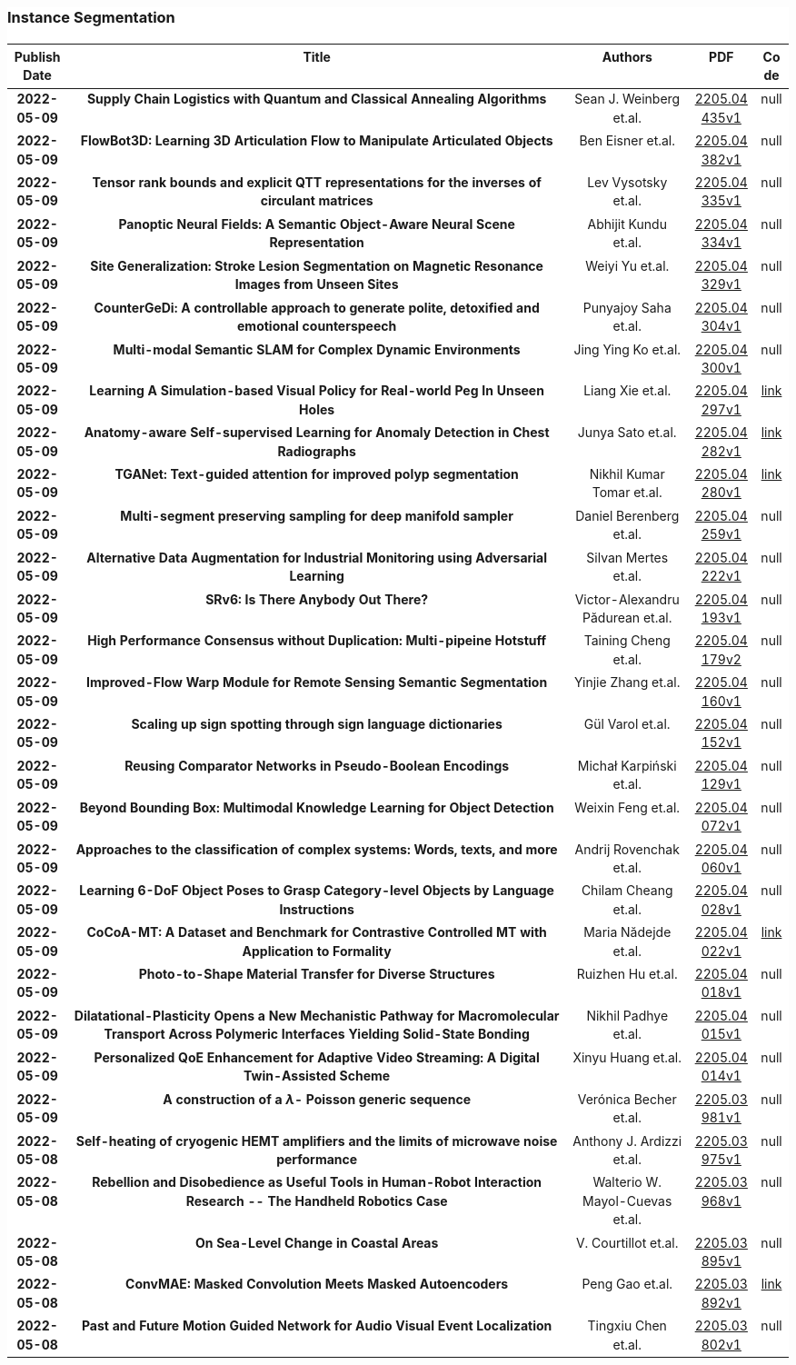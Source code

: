 ### Instance Segmentation
|Publish Date|Title|Authors|PDF|Code|
| :---: | :---: | :---: | :---: | :---: |
|**2022-05-09**|**Supply Chain Logistics with Quantum and Classical Annealing Algorithms**|Sean J. Weinberg et.al.|[2205.04435v1](http://arxiv.org/abs/2205.04435v1)|null|
|**2022-05-09**|**FlowBot3D: Learning 3D Articulation Flow to Manipulate Articulated Objects**|Ben Eisner et.al.|[2205.04382v1](http://arxiv.org/abs/2205.04382v1)|null|
|**2022-05-09**|**Tensor rank bounds and explicit QTT representations for the inverses of circulant matrices**|Lev Vysotsky et.al.|[2205.04335v1](http://arxiv.org/abs/2205.04335v1)|null|
|**2022-05-09**|**Panoptic Neural Fields: A Semantic Object-Aware Neural Scene Representation**|Abhijit Kundu et.al.|[2205.04334v1](http://arxiv.org/abs/2205.04334v1)|null|
|**2022-05-09**|**Site Generalization: Stroke Lesion Segmentation on Magnetic Resonance Images from Unseen Sites**|Weiyi Yu et.al.|[2205.04329v1](http://arxiv.org/abs/2205.04329v1)|null|
|**2022-05-09**|**CounterGeDi: A controllable approach to generate polite, detoxified and emotional counterspeech**|Punyajoy Saha et.al.|[2205.04304v1](http://arxiv.org/abs/2205.04304v1)|null|
|**2022-05-09**|**Multi-modal Semantic SLAM for Complex Dynamic Environments**|Jing Ying Ko et.al.|[2205.04300v1](http://arxiv.org/abs/2205.04300v1)|null|
|**2022-05-09**|**Learning A Simulation-based Visual Policy for Real-world Peg In Unseen Holes**|Liang Xie et.al.|[2205.04297v1](http://arxiv.org/abs/2205.04297v1)|[link](https://github.com/xieliang555/sfn)|
|**2022-05-09**|**Anatomy-aware Self-supervised Learning for Anomaly Detection in Chest Radiographs**|Junya Sato et.al.|[2205.04282v1](http://arxiv.org/abs/2205.04282v1)|[link](https://github.com/jun-sato/anatpaste)|
|**2022-05-09**|**TGANet: Text-guided attention for improved polyp segmentation**|Nikhil Kumar Tomar et.al.|[2205.04280v1](http://arxiv.org/abs/2205.04280v1)|[link](https://github.com/nikhilroxtomar/tganet)|
|**2022-05-09**|**Multi-segment preserving sampling for deep manifold sampler**|Daniel Berenberg et.al.|[2205.04259v1](http://arxiv.org/abs/2205.04259v1)|null|
|**2022-05-09**|**Alternative Data Augmentation for Industrial Monitoring using Adversarial Learning**|Silvan Mertes et.al.|[2205.04222v1](http://arxiv.org/abs/2205.04222v1)|null|
|**2022-05-09**|**SRv6: Is There Anybody Out There?**|Victor-Alexandru Pădurean et.al.|[2205.04193v1](http://arxiv.org/abs/2205.04193v1)|null|
|**2022-05-09**|**High Performance Consensus without Duplication: Multi-pipeine Hotstuff**|Taining Cheng et.al.|[2205.04179v2](http://arxiv.org/abs/2205.04179v2)|null|
|**2022-05-09**|**Improved-Flow Warp Module for Remote Sensing Semantic Segmentation**|Yinjie Zhang et.al.|[2205.04160v1](http://arxiv.org/abs/2205.04160v1)|null|
|**2022-05-09**|**Scaling up sign spotting through sign language dictionaries**|Gül Varol et.al.|[2205.04152v1](http://arxiv.org/abs/2205.04152v1)|null|
|**2022-05-09**|**Reusing Comparator Networks in Pseudo-Boolean Encodings**|Michał Karpiński et.al.|[2205.04129v1](http://arxiv.org/abs/2205.04129v1)|null|
|**2022-05-09**|**Beyond Bounding Box: Multimodal Knowledge Learning for Object Detection**|Weixin Feng et.al.|[2205.04072v1](http://arxiv.org/abs/2205.04072v1)|null|
|**2022-05-09**|**Approaches to the classification of complex systems: Words, texts, and more**|Andrij Rovenchak et.al.|[2205.04060v1](http://arxiv.org/abs/2205.04060v1)|null|
|**2022-05-09**|**Learning 6-DoF Object Poses to Grasp Category-level Objects by Language Instructions**|Chilam Cheang et.al.|[2205.04028v1](http://arxiv.org/abs/2205.04028v1)|null|
|**2022-05-09**|**CoCoA-MT: A Dataset and Benchmark for Contrastive Controlled MT with Application to Formality**|Maria Nădejde et.al.|[2205.04022v1](http://arxiv.org/abs/2205.04022v1)|[link](https://github.com/amazon-research/contrastive-controlled-mt)|
|**2022-05-09**|**Photo-to-Shape Material Transfer for Diverse Structures**|Ruizhen Hu et.al.|[2205.04018v1](http://arxiv.org/abs/2205.04018v1)|null|
|**2022-05-09**|**Dilatational-Plasticity Opens a New Mechanistic Pathway for Macromolecular Transport Across Polymeric Interfaces Yielding Solid-State Bonding**|Nikhil Padhye et.al.|[2205.04015v1](http://arxiv.org/abs/2205.04015v1)|null|
|**2022-05-09**|**Personalized QoE Enhancement for Adaptive Video Streaming: A Digital Twin-Assisted Scheme**|Xinyu Huang et.al.|[2205.04014v1](http://arxiv.org/abs/2205.04014v1)|null|
|**2022-05-09**|**A construction of a $λ$- Poisson generic sequence**|Verónica Becher et.al.|[2205.03981v1](http://arxiv.org/abs/2205.03981v1)|null|
|**2022-05-08**|**Self-heating of cryogenic HEMT amplifiers and the limits of microwave noise performance**|Anthony J. Ardizzi et.al.|[2205.03975v1](http://arxiv.org/abs/2205.03975v1)|null|
|**2022-05-08**|**Rebellion and Disobedience as Useful Tools in Human-Robot Interaction Research -- The Handheld Robotics Case**|Walterio W. Mayol-Cuevas et.al.|[2205.03968v1](http://arxiv.org/abs/2205.03968v1)|null|
|**2022-05-08**|**On Sea-Level Change in Coastal Areas**|V. Courtillot et.al.|[2205.03895v1](http://arxiv.org/abs/2205.03895v1)|null|
|**2022-05-08**|**ConvMAE: Masked Convolution Meets Masked Autoencoders**|Peng Gao et.al.|[2205.03892v1](http://arxiv.org/abs/2205.03892v1)|[link](https://github.com/alpha-vl/convmae)|
|**2022-05-08**|**Past and Future Motion Guided Network for Audio Visual Event Localization**|Tingxiu Chen et.al.|[2205.03802v1](http://arxiv.org/abs/2205.03802v1)|null|
